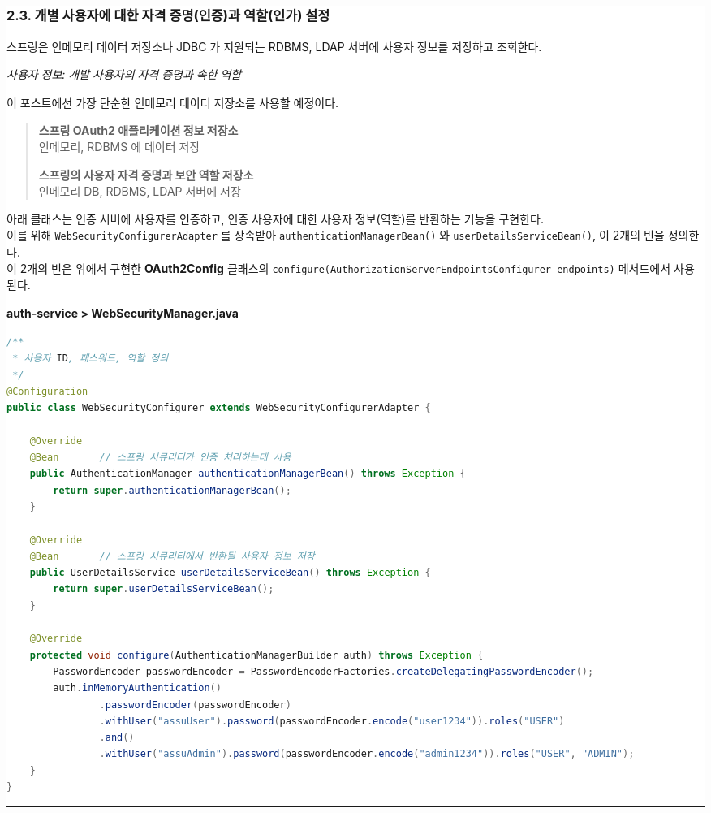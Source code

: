 
### 2.3. 개별 사용자에 대한 자격 증명(인증)과 역할(인가) 설정

스프링은 인메모리 데이터 저장소나 JDBC 가 지원되는 RDBMS, LDAP 서버에 사용자 정보를 저장하고 조회한다.<br /> 

*사용자 정보: 개발 사용자의 자격 증명과 속한 역할*<br />

이 포스트에선 가장 단순한 인메모리 데이터 저장소를 사용할 예정이다.

>**스프링 OAuth2 애플리케이션 정보 저장소**<br />
>인메모리, RDBMS 에 데이터 저장
>
>**스프링의 사용자 자격 증명과 보안 역할 저장소**<br />
>인메모리 DB, RDBMS, LDAP 서버에 저장

아래 클래스는 인증 서버에 사용자를 인증하고, 인증 사용자에 대한 사용자 정보(역할)를 반환하는 기능을 구현한다.<br />
이를 위해 `WebSecurityConfigurerAdapter` 를 상속받아 `authenticationManagerBean()` 와 `userDetailsServiceBean()`, 
이 2개의 빈을 정의한다.<br />
이 2개의 빈은 위에서 구현한 **OAuth2Config** 클래스의 `configure(AuthorizationServerEndpointsConfigurer endpoints)` 메서드에서 사용된다.

**auth-service > WebSecurityManager.java**
```java
/**
 * 사용자 ID, 패스워드, 역할 정의
 */
@Configuration
public class WebSecurityConfigurer extends WebSecurityConfigurerAdapter {

    @Override
    @Bean       // 스프링 시큐리티가 인증 처리하는데 사용
    public AuthenticationManager authenticationManagerBean() throws Exception {
        return super.authenticationManagerBean();
    }

    @Override
    @Bean       // 스프링 시큐리티에서 반환될 사용자 정보 저장
    public UserDetailsService userDetailsServiceBean() throws Exception {
        return super.userDetailsServiceBean();
    }

    @Override
    protected void configure(AuthenticationManagerBuilder auth) throws Exception {
        PasswordEncoder passwordEncoder = PasswordEncoderFactories.createDelegatingPasswordEncoder();
        auth.inMemoryAuthentication()
                .passwordEncoder(passwordEncoder)
                .withUser("assuUser").password(passwordEncoder.encode("user1234")).roles("USER")
                .and()
                .withUser("assuAdmin").password(passwordEncoder.encode("admin1234")).roles("USER", "ADMIN");
    }
}
```

---